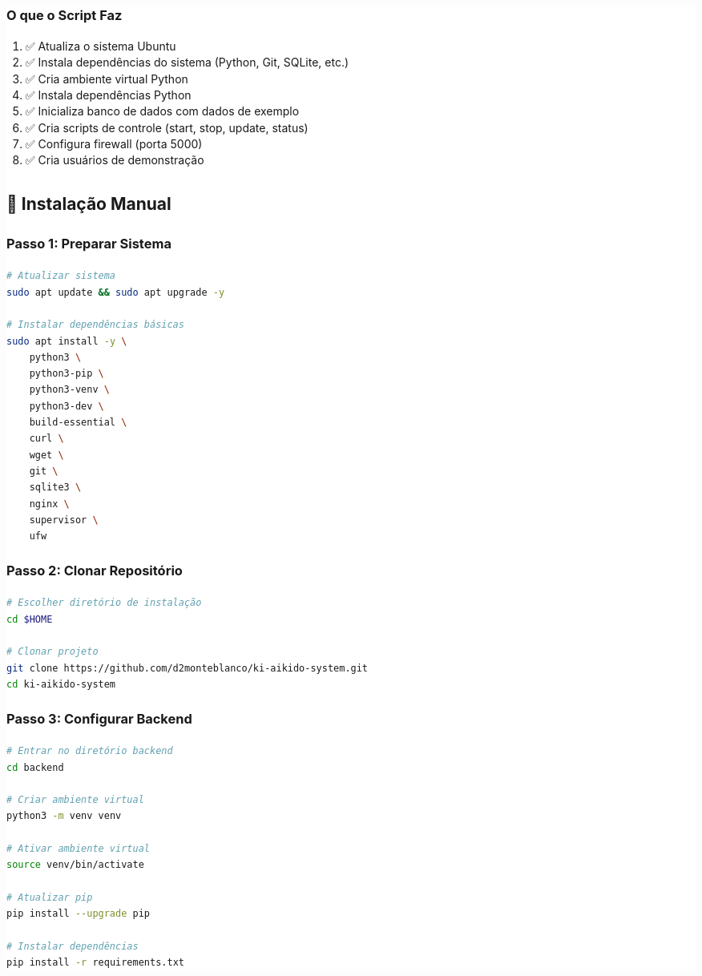 ### O que o Script Faz
1. ✅ Atualiza o sistema Ubuntu
2. ✅ Instala dependências do sistema (Python, Git, SQLite, etc.)
3. ✅ Cria ambiente virtual Python
4. ✅ Instala dependências Python
5. ✅ Inicializa banco de dados com dados de exemplo
6. ✅ Cria scripts de controle (start, stop, update, status)
7. ✅ Configura firewall (porta 5000)
8. ✅ Cria usuários de demonstração

## 🔨 Instalação Manual

### Passo 1: Preparar Sistema
```bash
# Atualizar sistema
sudo apt update && sudo apt upgrade -y

# Instalar dependências básicas
sudo apt install -y \
    python3 \
    python3-pip \
    python3-venv \
    python3-dev \
    build-essential \
    curl \
    wget \
    git \
    sqlite3 \
    nginx \
    supervisor \
    ufw
```

### Passo 2: Clonar Repositório
```bash
# Escolher diretório de instalação
cd $HOME

# Clonar projeto
git clone https://github.com/d2monteblanco/ki-aikido-system.git
cd ki-aikido-system
```

### Passo 3: Configurar Backend
```bash
# Entrar no diretório backend
cd backend

# Criar ambiente virtual
python3 -m venv venv

# Ativar ambiente virtual
source venv/bin/activate

# Atualizar pip
pip install --upgrade pip

# Instalar dependências
pip install -r requirements.txt
```
